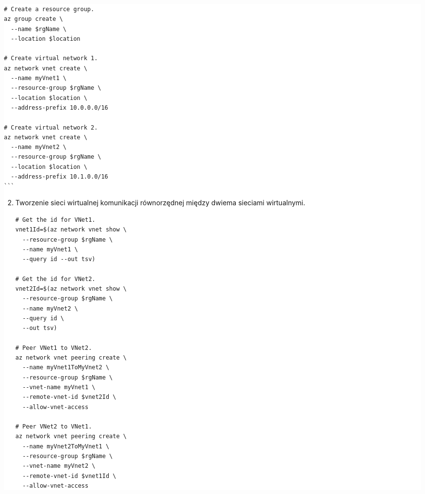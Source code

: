     # Create a resource group.
    az group create \
      --name $rgName \
      --location $location

    # Create virtual network 1.
    az network vnet create \
      --name myVnet1 \
      --resource-group $rgName \
      --location $location \
      --address-prefix 10.0.0.0/16

    # Create virtual network 2.
    az network vnet create \
      --name myVnet2 \
      --resource-group $rgName \
      --location $location \
      --address-prefix 10.1.0.0/16
    ```

2. Tworzenie sieci wirtualnej komunikacji równorzędnej między dwiema sieciami wirtualnymi.
 
    ```azurecli-interactive
    # Get the id for VNet1.
    vnet1Id=$(az network vnet show \
      --resource-group $rgName \
      --name myVnet1 \
      --query id --out tsv)

    # Get the id for VNet2.
    vnet2Id=$(az network vnet show \
      --resource-group $rgName \
      --name myVnet2 \
      --query id \
      --out tsv)

    # Peer VNet1 to VNet2.
    az network vnet peering create \
      --name myVnet1ToMyVnet2 \
      --resource-group $rgName \
      --vnet-name myVnet1 \
      --remote-vnet-id $vnet2Id \
      --allow-vnet-access

    # Peer VNet2 to VNet1.
    az network vnet peering create \
      --name myVnet2ToMyVnet1 \
      --resource-group $rgName \
      --vnet-name myVnet2 \
      --remote-vnet-id $vnet1Id \
      --allow-vnet-access
    ```
